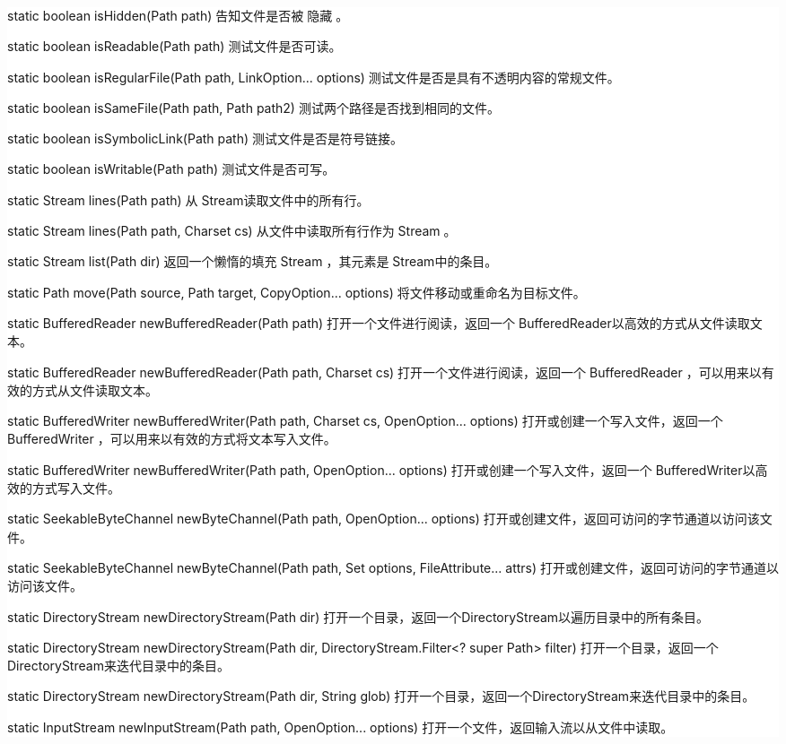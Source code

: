 static boolean	isHidden(Path path)
告知文件是否被 隐藏 。

static boolean	isReadable(Path path)
测试文件是否可读。

static boolean	isRegularFile(Path path, LinkOption... options)
测试文件是否是具有不透明内容的常规文件。

static boolean	isSameFile(Path path, Path path2)
测试两个路径是否找到相同的文件。

static boolean	isSymbolicLink(Path path)
测试文件是否是符号链接。

static boolean	isWritable(Path path)
测试文件是否可写。

static Stream<String>	lines(Path path)
从 Stream读取文件中的所有行。

static Stream<String>	lines(Path path, Charset cs)
从文件中读取所有行作为 Stream 。

static Stream<Path>	list(Path dir)
返回一个懒惰的填充 Stream ，其元素是 Stream中的条目。

static Path	move(Path source, Path target, CopyOption... options)
将文件移动或重命名为目标文件。

static BufferedReader	newBufferedReader(Path path)
打开一个文件进行阅读，返回一个 BufferedReader以高效的方式从文件读取文本。

static BufferedReader	newBufferedReader(Path path, Charset cs)
打开一个文件进行阅读，返回一个 BufferedReader ，可以用来以有效的方式从文件读取文本。

static BufferedWriter	newBufferedWriter(Path path, Charset cs, OpenOption... options)
打开或创建一个写入文件，返回一个 BufferedWriter ，可以用来以有效的方式将文本写入文件。

static BufferedWriter	newBufferedWriter(Path path, OpenOption... options)
打开或创建一个写入文件，返回一个 BufferedWriter以高效的方式写入文件。

static SeekableByteChannel	newByteChannel(Path path, OpenOption... options)
打开或创建文件，返回可访问的字节通道以访问该文件。

static SeekableByteChannel	newByteChannel(Path path, Set<? extends OpenOption> options, FileAttribute<?>... attrs)
打开或创建文件，返回可访问的字节通道以访问该文件。

static DirectoryStream<Path>	newDirectoryStream(Path dir)
打开一个目录，返回一个DirectoryStream以遍历目录中的所有条目。

static DirectoryStream<Path>	newDirectoryStream(Path dir, DirectoryStream.Filter<? super Path> filter)
打开一个目录，返回一个DirectoryStream来迭代目录中的条目。

static DirectoryStream<Path>	newDirectoryStream(Path dir, String glob)
打开一个目录，返回一个DirectoryStream来迭代目录中的条目。

static InputStream	newInputStream(Path path, OpenOption... options)
打开一个文件，返回输入流以从文件中读取。
